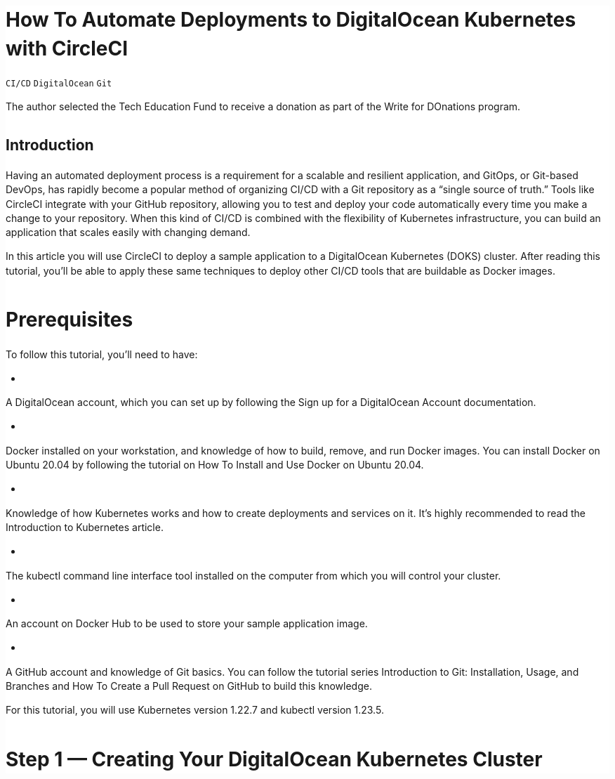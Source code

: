 # How To Automate Deployments to DigitalOcean Kubernetes with CircleCI

```CI/CD``` ```DigitalOcean``` ```Git```

The author selected the Tech Education Fund to receive a donation as part of the Write for DOnations program.


## Introduction


Having an automated deployment process is a requirement for a scalable and resilient application, and GitOps, or Git-based DevOps, has rapidly become a popular method of organizing CI/CD with a Git repository as a “single source of truth.” Tools like CircleCI integrate with your GitHub repository, allowing you to test and deploy your code automatically every time you make a change to your repository. When this kind of CI/CD is combined with the flexibility of Kubernetes infrastructure, you can build an application that scales easily with changing demand.


In this article you will use CircleCI to deploy a sample application to a DigitalOcean Kubernetes (DOKS) cluster. After reading this tutorial, you’ll be able to apply these same techniques to deploy other CI/CD tools that are buildable as Docker images.


# Prerequisites


To follow this tutorial, you’ll need to have:


- 
A DigitalOcean account, which you can set up by following the Sign up for a DigitalOcean Account documentation.

- 
Docker installed on your workstation, and knowledge of how to build, remove, and run Docker images. You can install Docker on Ubuntu 20.04 by following the tutorial on How To Install and Use Docker on Ubuntu 20.04.

- 
Knowledge of how Kubernetes works and how to create deployments and services on it. It’s highly recommended to read the Introduction to Kubernetes article.

- 
The kubectl command line interface tool installed on the computer from which you will control your cluster.

- 
An account on Docker Hub to be used to store your sample application image.

- 
A GitHub account and knowledge of Git basics. You can follow the tutorial series Introduction to Git: Installation, Usage, and Branches and How To Create a Pull Request on GitHub to build this knowledge.


For this tutorial, you will use Kubernetes version 1.22.7 and kubectl version 1.23.5.


# Step 1 — Creating Your DigitalOcean Kubernetes Cluster


```